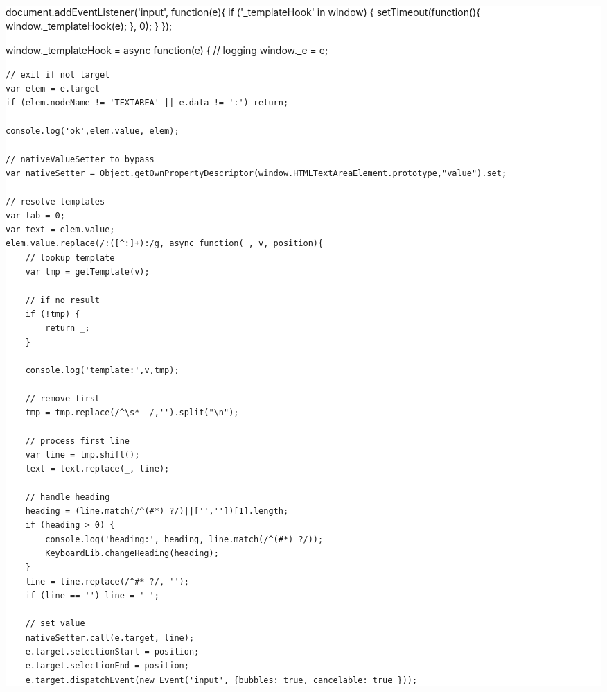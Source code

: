 document.addEventListener('input', function(e){
	if ('_templateHook' in window) {
		setTimeout(function(){ window._templateHook(e); }, 0);
	}
});

window._templateHook = async function(e) {
	// logging
	window._e = e;

	// exit if not target
	var elem = e.target
	if (elem.nodeName != 'TEXTAREA' || e.data != ':') return;

	console.log('ok',elem.value, elem);

	// nativeValueSetter to bypass
	var nativeSetter = Object.getOwnPropertyDescriptor(window.HTMLTextAreaElement.prototype,"value").set;

	// resolve templates
	var tab = 0;
	var text = elem.value;
	elem.value.replace(/:([^:]+):/g, async function(_, v, position){
		// lookup template
		var tmp = getTemplate(v);

		// if no result
		if (!tmp) {
			return _;
		}

		console.log('template:',v,tmp);

		// remove first 
		tmp = tmp.replace(/^\s*- /,'').split("\n");

		// process first line
		var line = tmp.shift();
		text = text.replace(_, line);

		// handle heading
		heading = (line.match(/^(#*) ?/)||['',''])[1].length;
		if (heading > 0) {
			console.log('heading:', heading, line.match(/^(#*) ?/));
			KeyboardLib.changeHeading(heading);
		}
		line = line.replace(/^#* ?/, '');
		if (line == '') line = ' ';

		// set value
		nativeSetter.call(e.target, line);
		e.target.selectionStart = position;
		e.target.selectionEnd = position;
		e.target.dispatchEvent(new Event('input', {bubbles: true, cancelable: true }));
